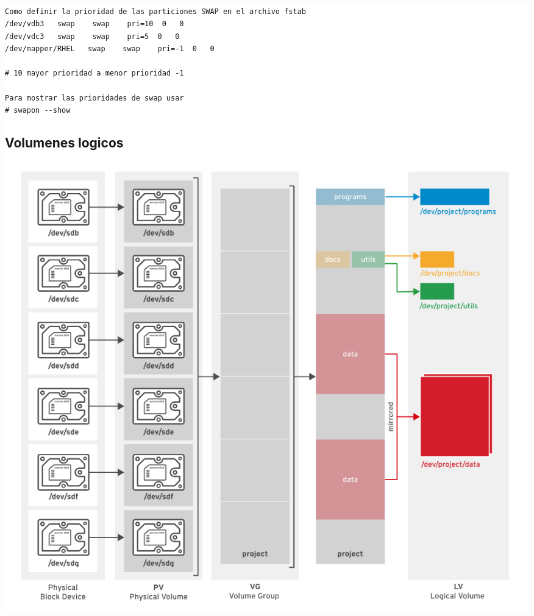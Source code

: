 ```shell
Como definir la prioridad de las particiones SWAP en el archivo fstab
/dev/vdb3   swap    swap    pri=10  0   0
/dev/vdc3   swap    swap    pri=5  0   0
/dev/mapper/RHEL   swap    swap    pri=-1  0   0

# 10 mayor prioridad a menor prioridad -1

Para mostrar las prioridades de swap usar
# swapon --show 
```

## Volumenes logicos <a name="id12"></a>

![Diagrama LVM](imagenes/lvm.png "Diagrama LVM")
